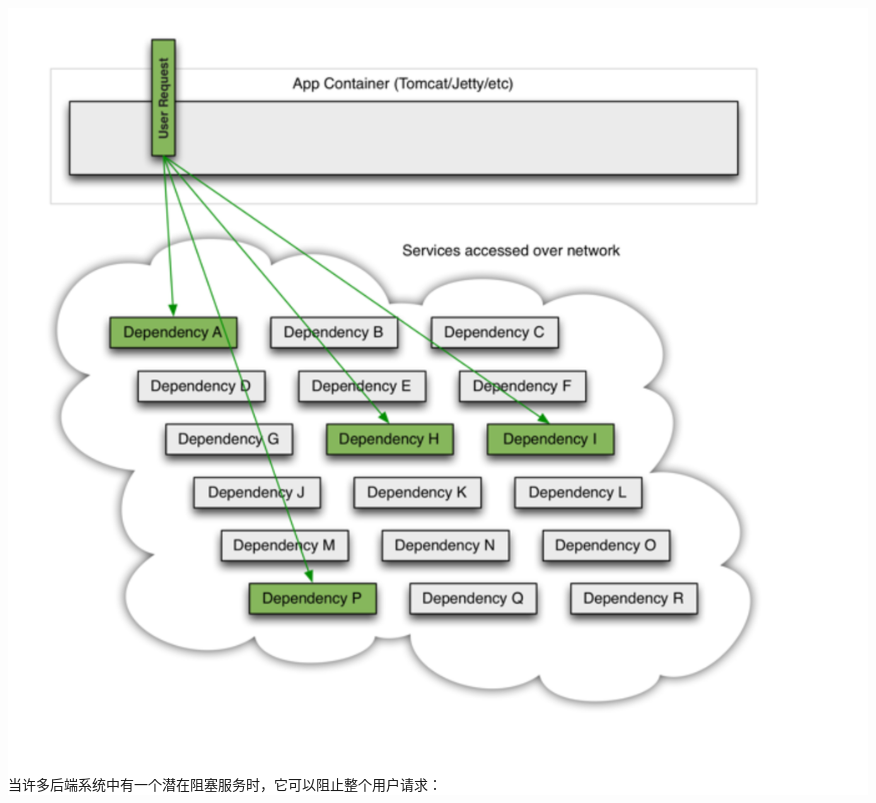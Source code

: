 ![img](./images/2620079-20220527190411251-728412376-20230306145216829.png)

当许多后端系统中有一个潜在阻塞服务时，它可以阻止整个用户请求：
